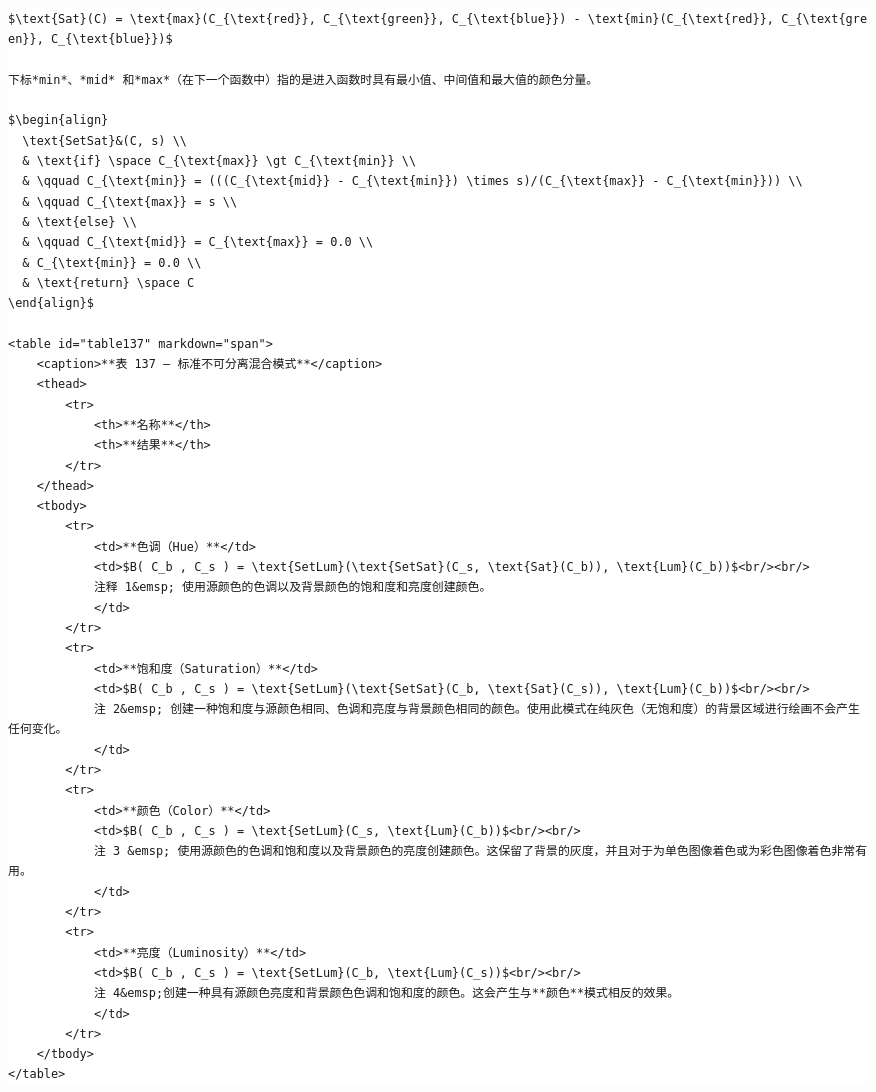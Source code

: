     $\text{Sat}(C) = \text{max}(C_{\text{red}}, C_{\text{green}}, C_{\text{blue}}) - \text{min}(C_{\text{red}}, C_{\text{green}}, C_{\text{blue}})$
    
    下标*min*、*mid* 和*max*（在下一个函数中）指的是进入函数时具有最小值、中间值和最大值的颜色分量。
    
    $\begin{align} 
      \text{SetSat}&(C, s) \\
      & \text{if} \space C_{\text{max}} \gt C_{\text{min}} \\
      & \qquad C_{\text{min}} = (((C_{\text{mid}} - C_{\text{min}}) \times s)/(C_{\text{max}} - C_{\text{min}})) \\
      & \qquad C_{\text{max}} = s \\
      & \text{else} \\
      & \qquad C_{\text{mid}} = C_{\text{max}} = 0.0 \\
      & C_{\text{min}} = 0.0 \\
      & \text{return} \space C  
    \end{align}$
           
    <table id="table137" markdown="span">
        <caption>**表 137 – 标准不可分离混合模式**</caption>
        <thead>
            <tr>
                <th>**名称**</th>
                <th>**结果**</th>
            </tr>
        </thead>
        <tbody>
            <tr>
                <td>**色调（Hue）**</td>
                <td>$B( C_b , C_s ) = \text{SetLum}(\text{SetSat}(C_s, \text{Sat}(C_b)), \text{Lum}(C_b))$<br/><br/>
                注释 1&emsp; 使用源颜色的色调以及背景颜色的饱和度和亮度创建颜色。
                </td>
            </tr>
            <tr>
                <td>**饱和度（Saturation）**</td>
                <td>$B( C_b , C_s ) = \text{SetLum}(\text{SetSat}(C_b, \text{Sat}(C_s)), \text{Lum}(C_b))$<br/><br/>
                注 2&emsp; 创建一种饱和度与源颜色相同、色调和亮度与背景颜色相同的颜色。使用此模式在纯灰色（无饱和度）的背景区域进行绘画不会产生任何变化。
                </td>
            </tr>
            <tr>
                <td>**颜色（Color）**</td>
                <td>$B( C_b , C_s ) = \text{SetLum}(C_s, \text{Lum}(C_b))$<br/><br/>
                注 3 &emsp; 使用源颜色的色调和饱和度以及背景颜色的亮度创建颜色。这保留了背景的灰度，并且对于为单色图像着色或为彩色图像着色非常有用。
                </td>
            </tr>
            <tr>
                <td>**亮度（Luminosity）**</td>
                <td>$B( C_b , C_s ) = \text{SetLum}(C_b, \text{Lum}(C_s))$<br/><br/>
                注 4&emsp;创建一种具有源颜色亮度和背景颜色色调和饱和度的颜色。这会产生与**颜色**模式相反的效果。
                </td>
            </tr>
        </tbody>
    </table>
    